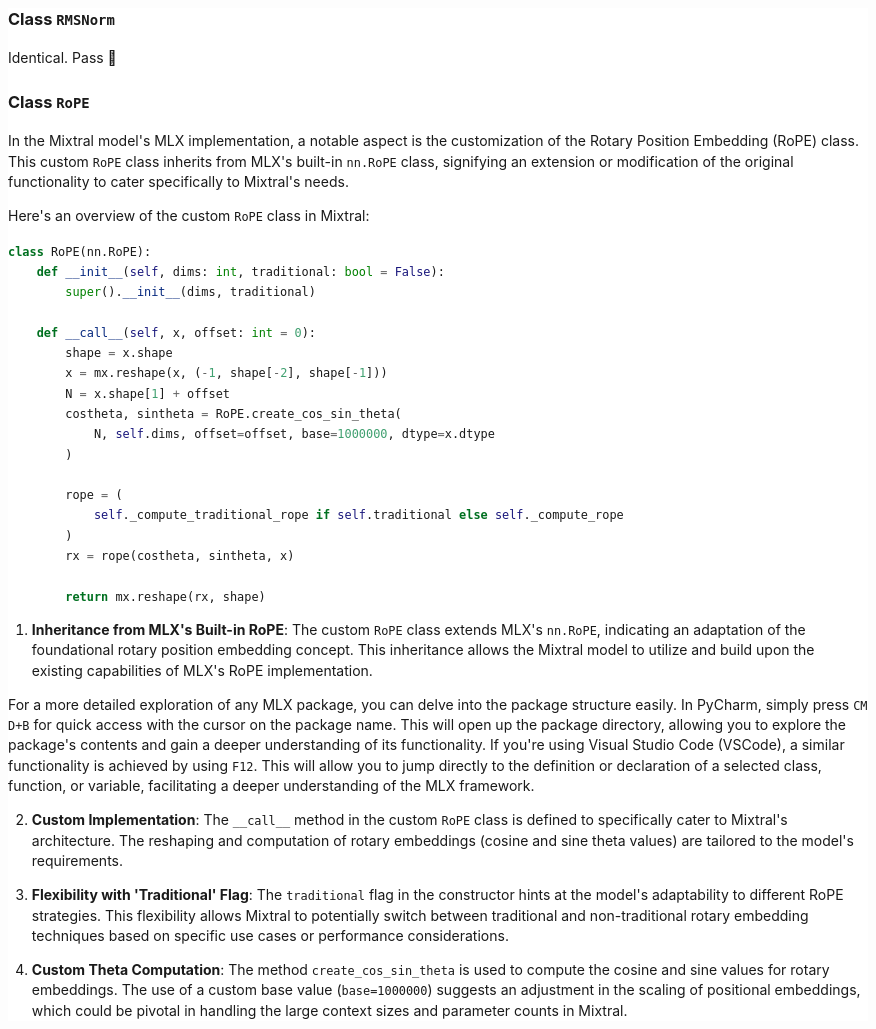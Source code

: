 ### Class `RMSNorm`

Identical. Pass 🤗

### Class `RoPE`

In the Mixtral model's MLX implementation, a notable aspect is the customization of the Rotary Position Embedding (RoPE) class. This custom `RoPE` class inherits from MLX's built-in `nn.RoPE` class, signifying an extension or modification of the original functionality to cater specifically to Mixtral's needs.

Here's an overview of the custom `RoPE` class in Mixtral:

```python
class RoPE(nn.RoPE):
    def __init__(self, dims: int, traditional: bool = False):
        super().__init__(dims, traditional)

    def __call__(self, x, offset: int = 0):
        shape = x.shape
        x = mx.reshape(x, (-1, shape[-2], shape[-1]))
        N = x.shape[1] + offset
        costheta, sintheta = RoPE.create_cos_sin_theta(
            N, self.dims, offset=offset, base=1000000, dtype=x.dtype
        )

        rope = (
            self._compute_traditional_rope if self.traditional else self._compute_rope
        )
        rx = rope(costheta, sintheta, x)

        return mx.reshape(rx, shape)
```

1. **Inheritance from MLX's Built-in RoPE**: The custom `RoPE` class extends MLX's `nn.RoPE`, indicating an adaptation of the foundational rotary position embedding concept. This inheritance allows the Mixtral model to utilize and build upon the existing capabilities of MLX's RoPE implementation.

For a more detailed exploration of any MLX package, you can delve into the package structure easily. In PyCharm, simply press `CMD+B` for quick access with the cursor on the package name. This will open up the package directory, allowing you to explore the package's contents and gain a deeper understanding of its functionality. If you're using Visual Studio Code (VSCode), a similar functionality is achieved by using `F12`. This will allow you to jump directly to the definition or declaration of a selected class, function, or variable, facilitating a deeper understanding of the MLX framework.

2. **Custom Implementation**: The `__call__` method in the custom `RoPE` class is defined to specifically cater to Mixtral's architecture. The reshaping and computation of rotary embeddings (cosine and sine theta values) are tailored to the model's requirements.

3. **Flexibility with 'Traditional' Flag**: The `traditional` flag in the constructor hints at the model's adaptability to different RoPE strategies. This flexibility allows Mixtral to potentially switch between traditional and non-traditional rotary embedding techniques based on specific use cases or performance considerations.

4. **Custom Theta Computation**: The method `create_cos_sin_theta` is used to compute the cosine and sine values for rotary embeddings. The use of a custom base value (`base=1000000`) suggests an adjustment in the scaling of positional embeddings, which could be pivotal in handling the large context sizes and parameter counts in Mixtral.
